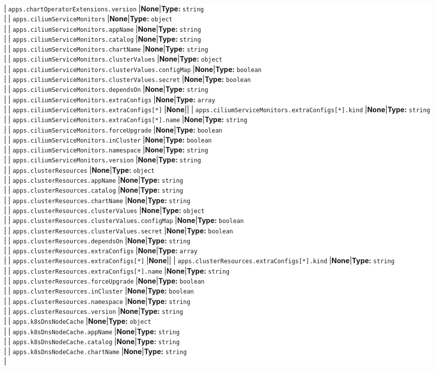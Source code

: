 | `apps.chartOperatorExtensions.version` |**None**|**Type:** `string`<br/>|
| `apps.ciliumServiceMonitors` |**None**|**Type:** `object`<br/>|
| `apps.ciliumServiceMonitors.appName` |**None**|**Type:** `string`<br/>|
| `apps.ciliumServiceMonitors.catalog` |**None**|**Type:** `string`<br/>|
| `apps.ciliumServiceMonitors.chartName` |**None**|**Type:** `string`<br/>|
| `apps.ciliumServiceMonitors.clusterValues` |**None**|**Type:** `object`<br/>|
| `apps.ciliumServiceMonitors.clusterValues.configMap` |**None**|**Type:** `boolean`<br/>|
| `apps.ciliumServiceMonitors.clusterValues.secret` |**None**|**Type:** `boolean`<br/>|
| `apps.ciliumServiceMonitors.dependsOn` |**None**|**Type:** `string`<br/>|
| `apps.ciliumServiceMonitors.extraConfigs` |**None**|**Type:** `array`<br/>|
| `apps.ciliumServiceMonitors.extraConfigs[*]` |**None**||
| `apps.ciliumServiceMonitors.extraConfigs[*].kind` |**None**|**Type:** `string`<br/>|
| `apps.ciliumServiceMonitors.extraConfigs[*].name` |**None**|**Type:** `string`<br/>|
| `apps.ciliumServiceMonitors.forceUpgrade` |**None**|**Type:** `boolean`<br/>|
| `apps.ciliumServiceMonitors.inCluster` |**None**|**Type:** `boolean`<br/>|
| `apps.ciliumServiceMonitors.namespace` |**None**|**Type:** `string`<br/>|
| `apps.ciliumServiceMonitors.version` |**None**|**Type:** `string`<br/>|
| `apps.clusterResources` |**None**|**Type:** `object`<br/>|
| `apps.clusterResources.appName` |**None**|**Type:** `string`<br/>|
| `apps.clusterResources.catalog` |**None**|**Type:** `string`<br/>|
| `apps.clusterResources.chartName` |**None**|**Type:** `string`<br/>|
| `apps.clusterResources.clusterValues` |**None**|**Type:** `object`<br/>|
| `apps.clusterResources.clusterValues.configMap` |**None**|**Type:** `boolean`<br/>|
| `apps.clusterResources.clusterValues.secret` |**None**|**Type:** `boolean`<br/>|
| `apps.clusterResources.dependsOn` |**None**|**Type:** `string`<br/>|
| `apps.clusterResources.extraConfigs` |**None**|**Type:** `array`<br/>|
| `apps.clusterResources.extraConfigs[*]` |**None**||
| `apps.clusterResources.extraConfigs[*].kind` |**None**|**Type:** `string`<br/>|
| `apps.clusterResources.extraConfigs[*].name` |**None**|**Type:** `string`<br/>|
| `apps.clusterResources.forceUpgrade` |**None**|**Type:** `boolean`<br/>|
| `apps.clusterResources.inCluster` |**None**|**Type:** `boolean`<br/>|
| `apps.clusterResources.namespace` |**None**|**Type:** `string`<br/>|
| `apps.clusterResources.version` |**None**|**Type:** `string`<br/>|
| `apps.k8sDnsNodeCache` |**None**|**Type:** `object`<br/>|
| `apps.k8sDnsNodeCache.appName` |**None**|**Type:** `string`<br/>|
| `apps.k8sDnsNodeCache.catalog` |**None**|**Type:** `string`<br/>|
| `apps.k8sDnsNodeCache.chartName` |**None**|**Type:** `string`<br/>|